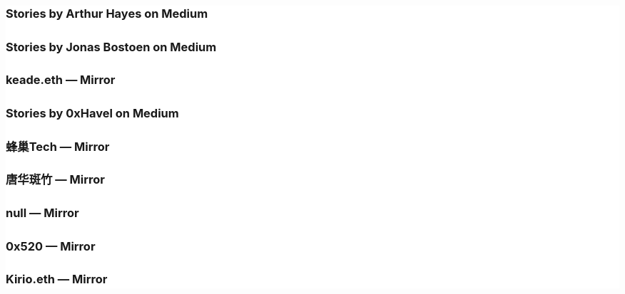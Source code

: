 
###  Stories by Arthur Hayes on Medium









###  Stories by Jonas Bostoen on Medium







###  keade.eth — Mirror









###  Stories by 0xHavel on Medium









###  蜂巢Tech — Mirror







###  唐华斑竹 — Mirror







###  null — Mirror









###  0x520 — Mirror







###  Kirio.eth — Mirror

